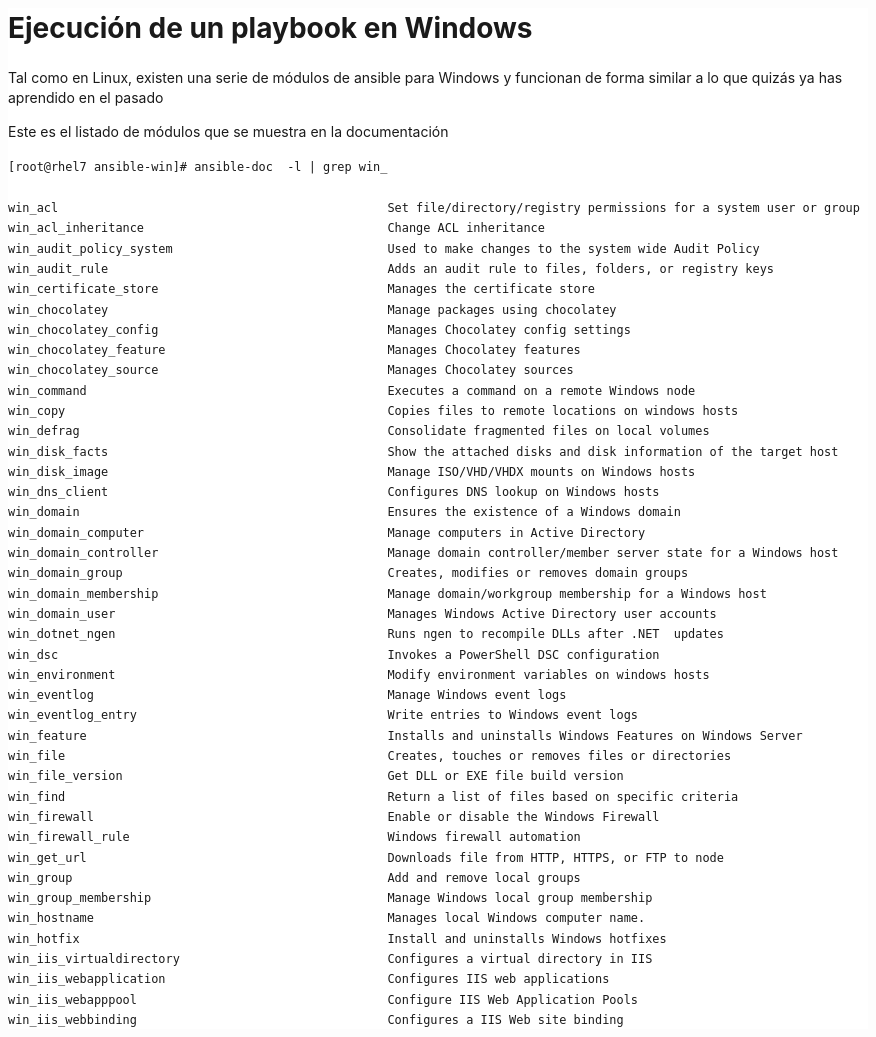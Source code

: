 # Ejecución de un playbook en Windows

Tal como en Linux, existen una serie de módulos de ansible para Windows y funcionan de forma similar a lo que quizás ya has aprendido en el pasado

Este es el listado de módulos que se muestra en la documentación

```
[root@rhel7 ansible-win]# ansible-doc  -l | grep win_

win_acl                                              Set file/directory/registry permissions for a system user or group
win_acl_inheritance                                  Change ACL inheritance
win_audit_policy_system                              Used to make changes to the system wide Audit Policy
win_audit_rule                                       Adds an audit rule to files, folders, or registry keys
win_certificate_store                                Manages the certificate store
win_chocolatey                                       Manage packages using chocolatey
win_chocolatey_config                                Manages Chocolatey config settings
win_chocolatey_feature                               Manages Chocolatey features
win_chocolatey_source                                Manages Chocolatey sources
win_command                                          Executes a command on a remote Windows node
win_copy                                             Copies files to remote locations on windows hosts
win_defrag                                           Consolidate fragmented files on local volumes
win_disk_facts                                       Show the attached disks and disk information of the target host
win_disk_image                                       Manage ISO/VHD/VHDX mounts on Windows hosts
win_dns_client                                       Configures DNS lookup on Windows hosts
win_domain                                           Ensures the existence of a Windows domain
win_domain_computer                                  Manage computers in Active Directory
win_domain_controller                                Manage domain controller/member server state for a Windows host
win_domain_group                                     Creates, modifies or removes domain groups
win_domain_membership                                Manage domain/workgroup membership for a Windows host
win_domain_user                                      Manages Windows Active Directory user accounts
win_dotnet_ngen                                      Runs ngen to recompile DLLs after .NET  updates
win_dsc                                              Invokes a PowerShell DSC configuration
win_environment                                      Modify environment variables on windows hosts
win_eventlog                                         Manage Windows event logs
win_eventlog_entry                                   Write entries to Windows event logs
win_feature                                          Installs and uninstalls Windows Features on Windows Server
win_file                                             Creates, touches or removes files or directories
win_file_version                                     Get DLL or EXE file build version
win_find                                             Return a list of files based on specific criteria
win_firewall                                         Enable or disable the Windows Firewall
win_firewall_rule                                    Windows firewall automation
win_get_url                                          Downloads file from HTTP, HTTPS, or FTP to node
win_group                                            Add and remove local groups
win_group_membership                                 Manage Windows local group membership
win_hostname                                         Manages local Windows computer name.
win_hotfix                                           Install and uninstalls Windows hotfixes
win_iis_virtualdirectory                             Configures a virtual directory in IIS
win_iis_webapplication                               Configures IIS web applications
win_iis_webapppool                                   Configure IIS Web Application Pools
win_iis_webbinding                                   Configures a IIS Web site binding
```